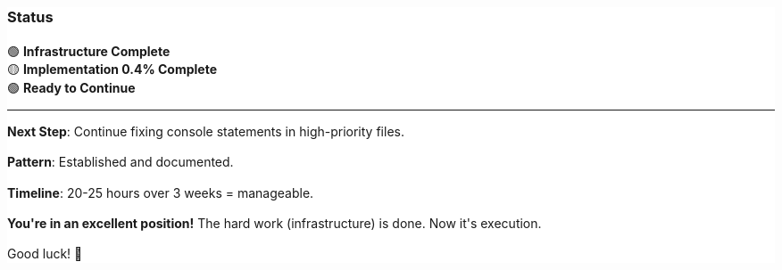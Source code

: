 ### Status
🟢 **Infrastructure Complete**  
🟡 **Implementation 0.4% Complete**  
🟢 **Ready to Continue**

---

**Next Step**: Continue fixing console statements in high-priority files.

**Pattern**: Established and documented.

**Timeline**: 20-25 hours over 3 weeks = manageable.

**You're in an excellent position!** The hard work (infrastructure) is done. Now it's execution.

Good luck! 🚀

